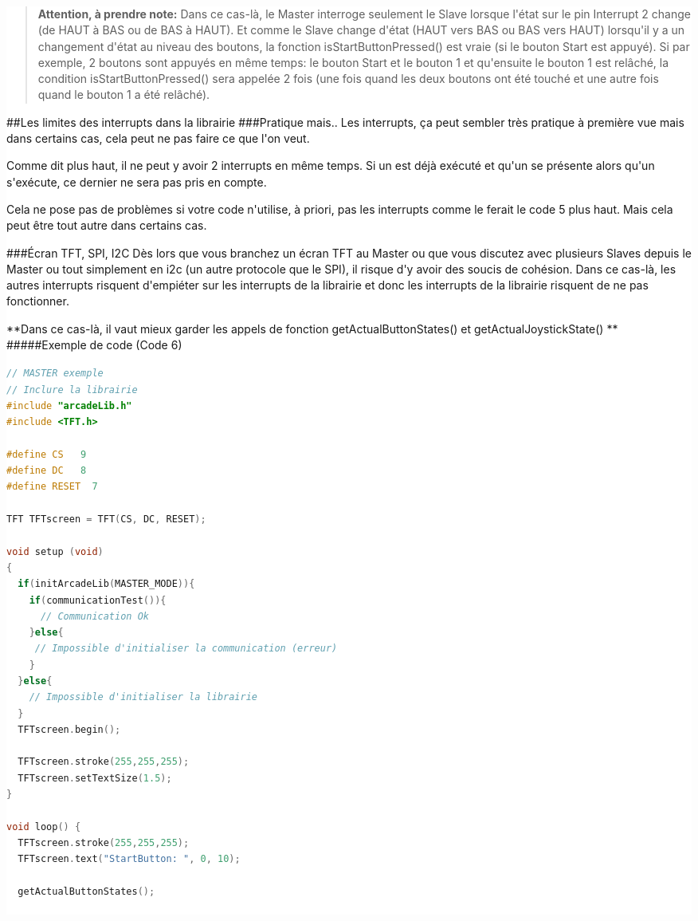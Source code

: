 
> **Attention, à prendre note:**
> Dans ce cas-là, le Master interroge seulement le Slave lorsque l'état sur le pin Interrupt 2 change (de HAUT à BAS ou de BAS à HAUT).
> Et comme le Slave change d'état (HAUT vers BAS ou BAS vers HAUT) lorsqu'il y a un changement d'état au niveau des boutons, la fonction isStartButtonPressed() est vraie (si le bouton Start est appuyé).
> Si par exemple, 2 boutons sont appuyés en même temps: le bouton Start et le bouton 1 et qu'ensuite le bouton 1 est relâché, la condition isStartButtonPressed() sera appelée 2 fois (une fois quand les deux boutons ont été touché et une autre fois quand le bouton 1 a été relâché).


##Les limites des interrupts dans la librairie
###Pratique mais..
Les interrupts, ça peut sembler très pratique à première vue mais dans certains cas, cela peut ne pas faire ce que l'on veut.

Comme dit plus haut, il ne peut y avoir 2 interrupts en même temps. Si un est déjà exécuté et qu'un se présente alors qu'un s'exécute, ce dernier ne sera pas pris en compte.

Cela ne pose pas de problèmes si votre code n'utilise, à priori, pas les interrupts comme le ferait le code 5 plus haut. Mais cela peut être tout autre dans certains cas.

###Écran TFT, SPI, I2C
Dès lors que vous branchez un écran TFT au Master ou que vous discutez avec plusieurs Slaves depuis le Master ou tout simplement en i2c (un autre protocole que le SPI), il risque d'y avoir des soucis de cohésion. Dans ce cas-là, les autres interrupts risquent d'empiéter sur les interrupts de la librairie et donc les interrupts de la librairie risquent de ne pas fonctionner.

**Dans ce cas-là, il vaut mieux garder les appels de fonction getActualButtonStates() et getActualJoystickState() ** 
#####Exemple de code (Code 6)
```C
// MASTER exemple
// Inclure la librairie
#include "arcadeLib.h"
#include <TFT.h>

#define CS   9
#define DC   8
#define RESET  7

TFT TFTscreen = TFT(CS, DC, RESET);

void setup (void)
{
  if(initArcadeLib(MASTER_MODE)){
    if(communicationTest()){
      // Communication Ok
    }else{
     // Impossible d'initialiser la communication (erreur)
    }
  }else{
    // Impossible d'initialiser la librairie
  }
  TFTscreen.begin();

  TFTscreen.stroke(255,255,255);
  TFTscreen.setTextSize(1.5);
}

void loop() {
  TFTscreen.stroke(255,255,255);
  TFTscreen.text("StartButton: ", 0, 10);
  
  getActualButtonStates();
  
```